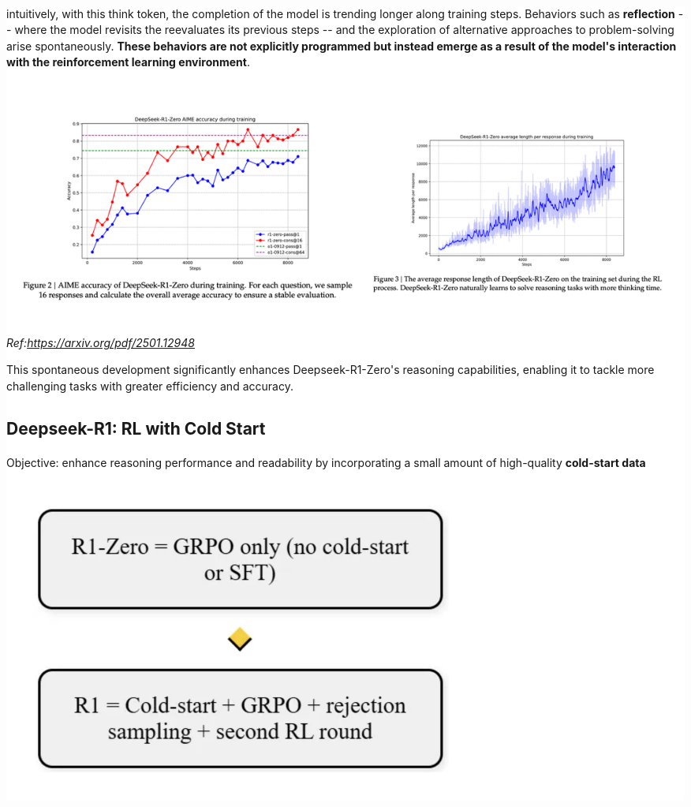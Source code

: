 intuitively, with this think token, the completion of the model is trending longer along training steps. Behaviors such as **reflection** -- where the model revisits the reevaluates its previous steps -- and the exploration of alternative approaches to problem-solving arise spontaneously. **These behaviors are not explicitly programmed but instead emerge as a result of the model\'s interaction with the reinforcement learning environment**. 

![perf](../../image/r1/r1_perf_png.png)
*Ref:https://arxiv.org/pdf/2501.12948*

This spontaneous development significantly enhances Deepseek-R1-Zero's reasoning capabilities, enabling it to tackle more challenging tasks with greater efficiency and accuracy.

## Deepseek-R1: RL with Cold Start

Objective: enhance reasoning performance and readability by incorporating a small amount of high-quality **cold-start data**

<img src="../../image/r1/r1_zero_vs_r1.png" alt="r1_zero_vs_r1" width="70%">
